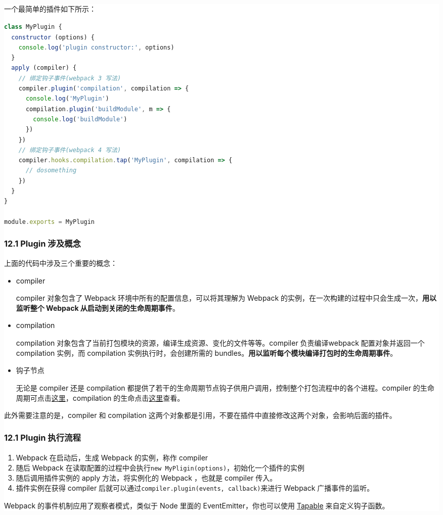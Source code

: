 一个最简单的插件如下所示：

```javascript
class MyPlugin {
  constructor (options) {
    console.log('plugin constructor:', options)
  }
  apply (compiler) {
    // 绑定钩子事件(webpack 3 写法)
    compiler.plugin('compilation', compilation => {
      console.log('MyPlugin')
      compilation.plugin('buildModule', m => {
        console.log('buildModule')
      })
    })
    // 绑定钩子事件(webpack 4 写法)
    compiler.hooks.compilation.tap('MyPlugin', compilation => {
      // dosomething
    })
  }
}

module.exports = MyPlugin
```

### 12.1 Plugin 涉及概念

上面的代码中涉及三个重要的概念：

- compiler

  compiler 对象包含了 Webpack 环境中所有的配置信息，可以将其理解为 Webpack 的实例，在一次构建的过程中只会生成一次，**用以监听整个 Webpack 从启动到关闭的生命周期事件**。

- compilation

  compilation 对象包含了当前打包模块的资源，编译生成资源、变化的文件等等。compiler 负责编译webpack 配置对象并返回一个 compilation 实例，而 compilation 实例执行时，会创建所需的 bundles。**用以监听每个模块编译打包时的生命周期事件**。

- 钩子节点

  无论是 compiler 还是 compilation 都提供了若干的生命周期节点钩子供用户调用，控制整个打包流程中的各个进程。compiler 的生命周期可点击[这里](https://www.webpackjs.com/api/compiler-hooks/)，compilation 的生命点击[这里](https://www.webpackjs.com/api/compilation-hooks/)查看。

此外需要注意的是，compiler 和 compilation 这两个对象都是引用，不要在插件中直接修改这两个对象，会影响后面的插件。

### 12.1 Plugin 执行流程

1. Webpack 在启动后，生成 Webpack 的实例，称作 compiler
2. 随后 Webpack 在读取配置的过程中会执行`new MyPligin(options)`，初始化一个插件的实例
3. 随后调用插件实例的 apply 方法，将实例化的 Webpack ，也就是 compiler 传入。
4. 插件实例在获得 compiler 后就可以通过`compiler.plugin(events, callback)`来进行 Webpack 广播事件的监听。

Webpack 的事件机制应用了观察者模式，类似于 Node 里面的 EventEmitter，你也可以使用 [Tapable](https://webpack.docschina.org/api/plugins/#%E8%87%AA%E5%AE%9A%E4%B9%89%E7%9A%84%E9%92%A9%E5%AD%90%E5%87%BD%E6%95%B0-custom-hooks-) 来自定义钩子函数。

